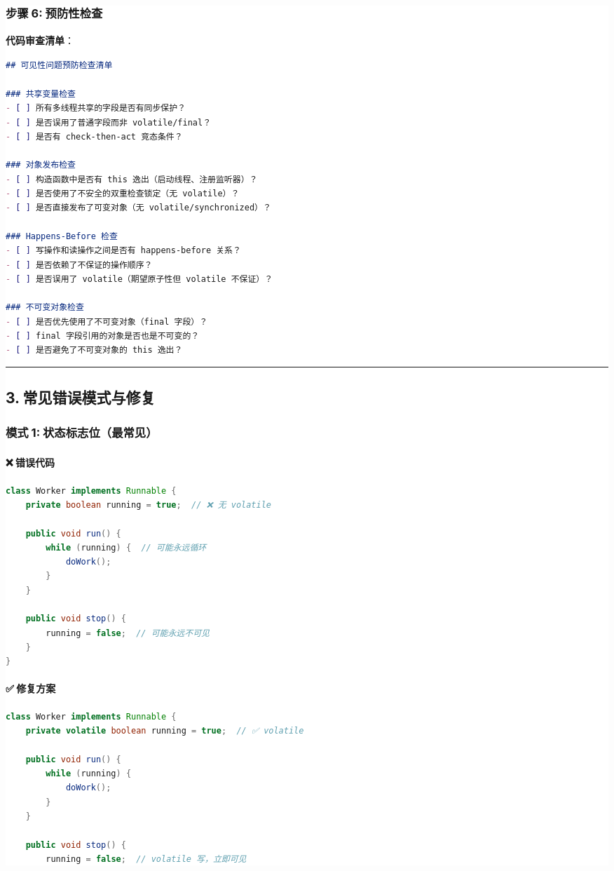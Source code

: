 ### 步骤 6: 预防性检查

**代码审查清单**：

```markdown
## 可见性问题预防检查清单

### 共享变量检查
- [ ] 所有多线程共享的字段是否有同步保护？
- [ ] 是否误用了普通字段而非 volatile/final？
- [ ] 是否有 check-then-act 竞态条件？

### 对象发布检查
- [ ] 构造函数中是否有 this 逸出（启动线程、注册监听器）？
- [ ] 是否使用了不安全的双重检查锁定（无 volatile）？
- [ ] 是否直接发布了可变对象（无 volatile/synchronized）？

### Happens-Before 检查
- [ ] 写操作和读操作之间是否有 happens-before 关系？
- [ ] 是否依赖了不保证的操作顺序？
- [ ] 是否误用了 volatile（期望原子性但 volatile 不保证）？

### 不可变对象检查
- [ ] 是否优先使用了不可变对象（final 字段）？
- [ ] final 字段引用的对象是否也是不可变的？
- [ ] 是否避免了不可变对象的 this 逸出？
```

---

## 3. 常见错误模式与修复

### 模式 1: 状态标志位（最常见）

#### ❌ 错误代码
```java
class Worker implements Runnable {
    private boolean running = true;  // ❌ 无 volatile

    public void run() {
        while (running) {  // 可能永远循环
            doWork();
        }
    }

    public void stop() {
        running = false;  // 可能永远不可见
    }
}
```

#### ✅ 修复方案
```java
class Worker implements Runnable {
    private volatile boolean running = true;  // ✅ volatile

    public void run() {
        while (running) {
            doWork();
        }
    }

    public void stop() {
        running = false;  // volatile 写，立即可见
```